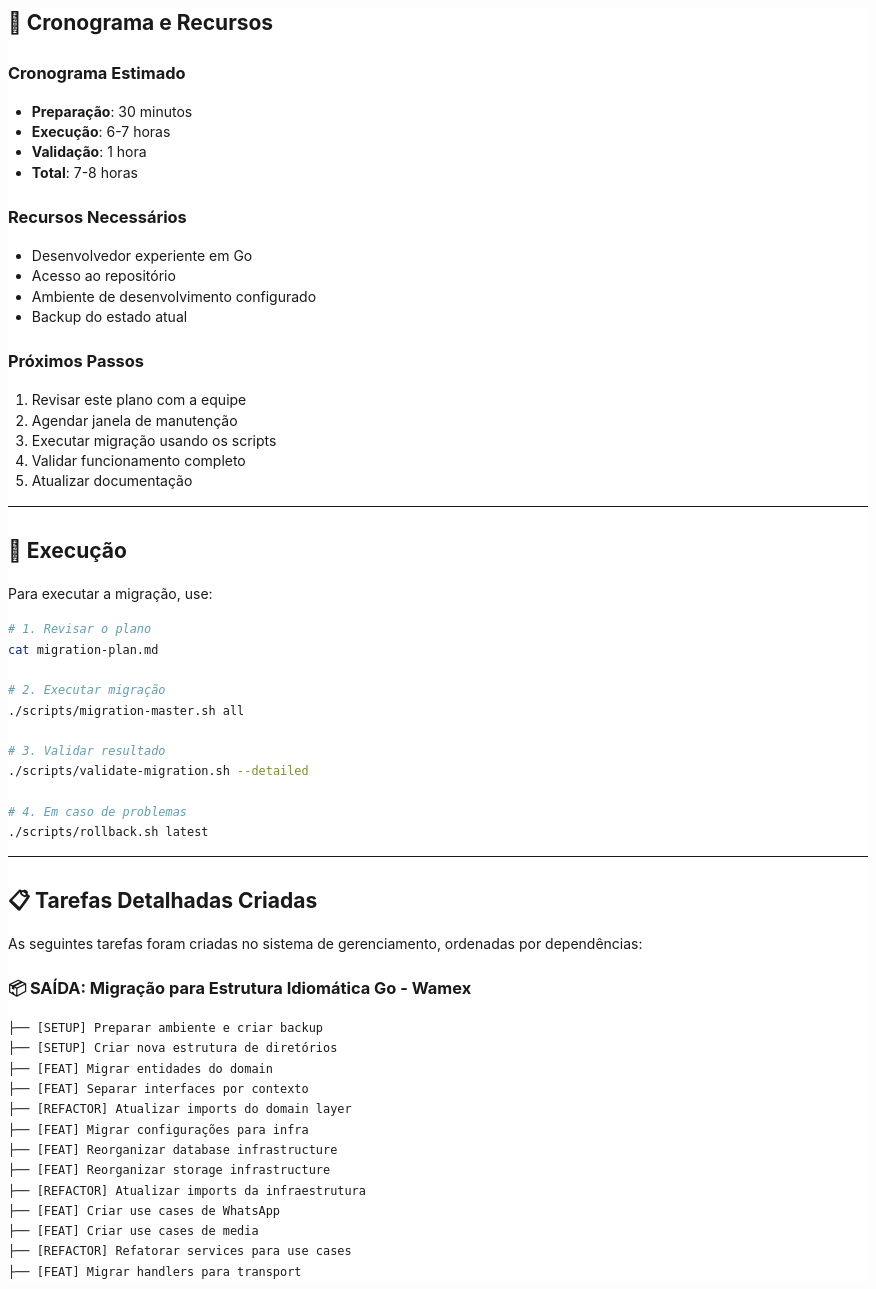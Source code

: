 
## 📅 Cronograma e Recursos

### Cronograma Estimado
- **Preparação**: 30 minutos
- **Execução**: 6-7 horas
- **Validação**: 1 hora
- **Total**: 7-8 horas

### Recursos Necessários
- Desenvolvedor experiente em Go
- Acesso ao repositório
- Ambiente de desenvolvimento configurado
- Backup do estado atual

### Próximos Passos
1. Revisar este plano com a equipe
2. Agendar janela de manutenção
3. Executar migração usando os scripts
4. Validar funcionamento completo
5. Atualizar documentação

---

## 🚀 Execução

Para executar a migração, use:

```bash
# 1. Revisar o plano
cat migration-plan.md

# 2. Executar migração
./scripts/migration-master.sh all

# 3. Validar resultado
./scripts/validate-migration.sh --detailed

# 4. Em caso de problemas
./scripts/rollback.sh latest
```

---

## 📋 Tarefas Detalhadas Criadas

As seguintes tarefas foram criadas no sistema de gerenciamento, ordenadas por dependências:

### 📦 SAÍDA: Migração para Estrutura Idiomática Go - Wamex
```
├── [SETUP] Preparar ambiente e criar backup
├── [SETUP] Criar nova estrutura de diretórios
├── [FEAT] Migrar entidades do domain
├── [FEAT] Separar interfaces por contexto
├── [REFACTOR] Atualizar imports do domain layer
├── [FEAT] Migrar configurações para infra
├── [FEAT] Reorganizar database infrastructure
├── [FEAT] Reorganizar storage infrastructure
├── [REFACTOR] Atualizar imports da infraestrutura
├── [FEAT] Criar use cases de WhatsApp
├── [FEAT] Criar use cases de media
├── [REFACTOR] Refatorar services para use cases
├── [FEAT] Migrar handlers para transport
```